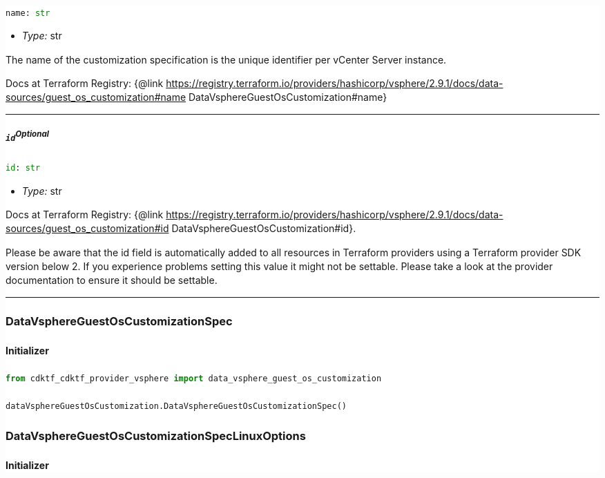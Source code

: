 ```python
name: str
```

- *Type:* str

The name of the customization specification is the unique identifier per vCenter Server instance.

Docs at Terraform Registry: {@link https://registry.terraform.io/providers/hashicorp/vsphere/2.9.1/docs/data-sources/guest_os_customization#name DataVsphereGuestOsCustomization#name}

---

##### `id`<sup>Optional</sup> <a name="id" id="@cdktf/provider-vsphere.dataVsphereGuestOsCustomization.DataVsphereGuestOsCustomizationConfig.property.id"></a>

```python
id: str
```

- *Type:* str

Docs at Terraform Registry: {@link https://registry.terraform.io/providers/hashicorp/vsphere/2.9.1/docs/data-sources/guest_os_customization#id DataVsphereGuestOsCustomization#id}.

Please be aware that the id field is automatically added to all resources in Terraform providers using a Terraform provider SDK version below 2.
If you experience problems setting this value it might not be settable. Please take a look at the provider documentation to ensure it should be settable.

---

### DataVsphereGuestOsCustomizationSpec <a name="DataVsphereGuestOsCustomizationSpec" id="@cdktf/provider-vsphere.dataVsphereGuestOsCustomization.DataVsphereGuestOsCustomizationSpec"></a>

#### Initializer <a name="Initializer" id="@cdktf/provider-vsphere.dataVsphereGuestOsCustomization.DataVsphereGuestOsCustomizationSpec.Initializer"></a>

```python
from cdktf_cdktf_provider_vsphere import data_vsphere_guest_os_customization

dataVsphereGuestOsCustomization.DataVsphereGuestOsCustomizationSpec()
```


### DataVsphereGuestOsCustomizationSpecLinuxOptions <a name="DataVsphereGuestOsCustomizationSpecLinuxOptions" id="@cdktf/provider-vsphere.dataVsphereGuestOsCustomization.DataVsphereGuestOsCustomizationSpecLinuxOptions"></a>

#### Initializer <a name="Initializer" id="@cdktf/provider-vsphere.dataVsphereGuestOsCustomization.DataVsphereGuestOsCustomizationSpecLinuxOptions.Initializer"></a>
